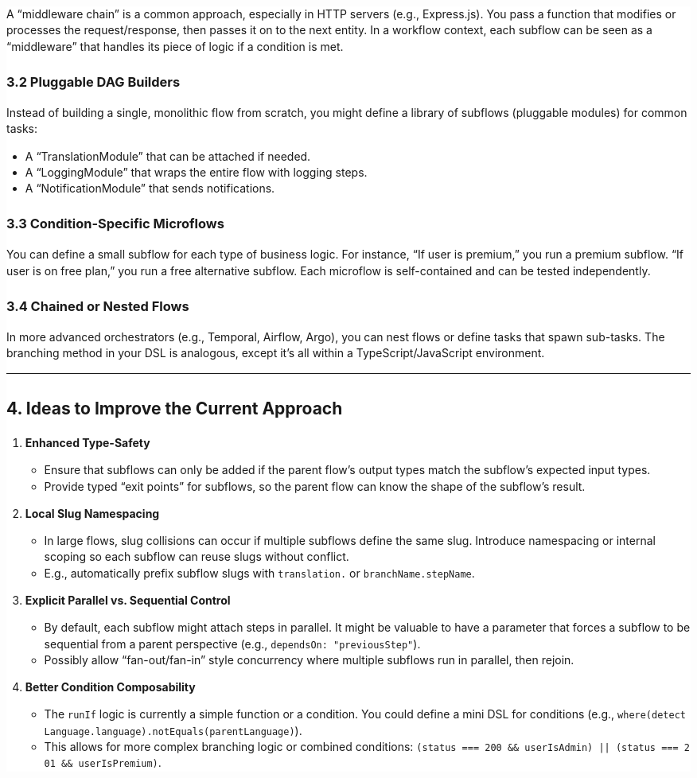 A “middleware chain” is a common approach, especially in HTTP servers (e.g., Express.js). You pass a function that modifies or processes the request/response, then passes it on to the next entity. In a workflow context, each subflow can be seen as a “middleware” that handles its piece of logic if a condition is met.

### 3.2 Pluggable DAG Builders

Instead of building a single, monolithic flow from scratch, you might define a library of subflows (pluggable modules) for common tasks:

- A “TranslationModule” that can be attached if needed.
- A “LoggingModule” that wraps the entire flow with logging steps.
- A “NotificationModule” that sends notifications.

### 3.3 Condition-Specific Microflows

You can define a small subflow for each type of business logic. For instance, “If user is premium,” you run a premium subflow. “If user is on free plan,” you run a free alternative subflow. Each microflow is self-contained and can be tested independently.

### 3.4 Chained or Nested Flows

In more advanced orchestrators (e.g., Temporal, Airflow, Argo), you can nest flows or define tasks that spawn sub-tasks. The branching method in your DSL is analogous, except it’s all within a TypeScript/JavaScript environment.

---

## 4. Ideas to Improve the Current Approach

1. **Enhanced Type-Safety**

   - Ensure that subflows can only be added if the parent flow’s output types match the subflow’s expected input types.
   - Provide typed “exit points” for subflows, so the parent flow can know the shape of the subflow’s result.

2. **Local Slug Namespacing**

   - In large flows, slug collisions can occur if multiple subflows define the same slug. Introduce namespacing or internal scoping so each subflow can reuse slugs without conflict.
   - E.g., automatically prefix subflow slugs with `translation.` or `branchName.stepName`.

3. **Explicit Parallel vs. Sequential Control**

   - By default, each subflow might attach steps in parallel. It might be valuable to have a parameter that forces a subflow to be sequential from a parent perspective (e.g., `dependsOn: "previousStep"`).
   - Possibly allow “fan-out/fan-in” style concurrency where multiple subflows run in parallel, then rejoin.

4. **Better Condition Composability**

   - The `runIf` logic is currently a simple function or a condition. You could define a mini DSL for conditions (e.g., `where(detectLanguage.language).notEquals(parentLanguage)`).
   - This allows for more complex branching logic or combined conditions: `(status === 200 && userIsAdmin) || (status === 201 && userIsPremium)`.

